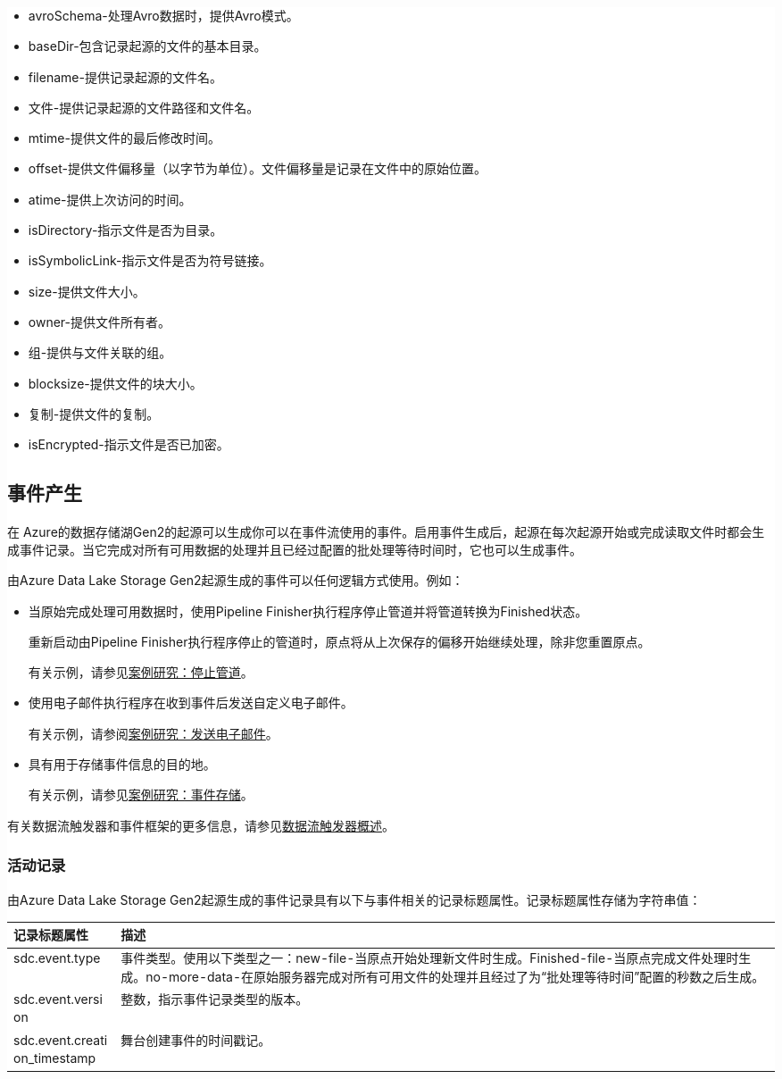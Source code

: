 - avroSchema-处理Avro数据时，提供Avro模式。
- baseDir-包含记录起源的文件的基本目录。

- filename-提供记录起源的文件名。
- 文件-提供记录起源的文件路径和文件名。
- mtime-提供文件的最后修改时间。
- offset-提供文件偏移量（以字节为单位）。文件偏移量是记录在文件中的原始位置。

- atime-提供上次访问的时间。
- isDirectory-指示文件是否为目录。
- isSymbolicLink-指示文件是否为符号链接。
- size-提供文件大小。
- owner-提供文件所有者。
- 组-提供与文件关联的组。
- blocksize-提供文件的块大小。
- 复制-提供文件的复制。
- isEncrypted-指示文件是否已加密。

## 事件产生

在 Azure的数据存储湖Gen2的起源可以生成你可以在事件流使用的事件。启用事件生成后，起源在每次起源开始或完成读取文件时都会生成事件记录。当它完成对所有可用数据的处理并且已经过配置的批处理等待时间时，它也可以生成事件。

由Azure Data Lake Storage Gen2起源生成的事件可以任何逻辑方式使用。例如：

- 当原始完成处理可用数据时，使用Pipeline Finisher执行程序停止管道并将管道转换为Finished状态。

  重新启动由Pipeline Finisher执行程序停止的管道时，原点将从上次保存的偏移开始继续处理，除非您重置原点。

  有关示例，请参见[案例研究：停止管道](https://streamsets.com/documentation/controlhub/latest/help/datacollector/UserGuide/Event_Handling/EventFramework-Title.html#concept_kff_ykv_lz)。

- 使用电子邮件执行程序在收到事件后发送自定义电子邮件。

  有关示例，请参阅[案例研究：发送电子邮件](https://streamsets.com/documentation/controlhub/latest/help/datacollector/UserGuide/Event_Handling/EventFramework-Title.html#concept_t2t_lp5_xz)。

- 具有用于存储事件信息的目的地。

  有关示例，请参见[案例研究：事件存储](https://streamsets.com/documentation/controlhub/latest/help/datacollector/UserGuide/Event_Handling/EventFramework-Title.html#concept_ocb_nnl_px)。

有关数据流触发器和事件框架的更多信息，请参见[数据流触发器概述](https://streamsets.com/documentation/controlhub/latest/help/datacollector/UserGuide/Event_Handling/EventFramework-Title.html#concept_cph_5h4_lx)。

### 活动记录

由Azure Data Lake Storage Gen2起源生成的事件记录具有以下与事件相关的记录标题属性。记录标题属性存储为字符串值：

| 记录标题属性                 | 描述                                                         |
| :--------------------------- | :----------------------------------------------------------- |
| sdc.event.type               | 事件类型。使用以下类型之一：new-file-当原点开始处理新文件时生成。Finished-file-当原点完成文件处理时生成。no-more-data-在原始服务器完成对所有可用文件的处理并且经过了为“批处理等待时间”配置的秒数之后生成。 |
| sdc.event.version            | 整数，指示事件记录类型的版本。                               |
| sdc.event.creation_timestamp | 舞台创建事件的时间戳记。                                     |
